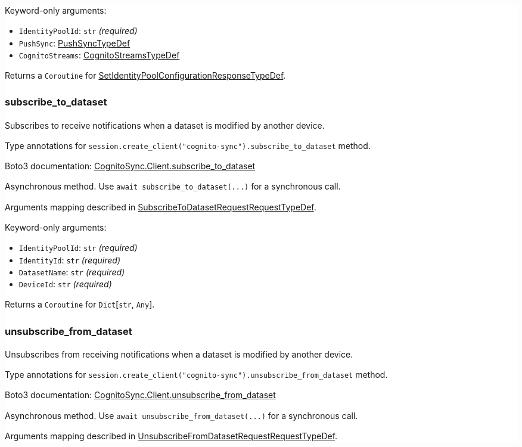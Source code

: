 Keyword-only arguments:

- `IdentityPoolId`: `str` *(required)*
- `PushSync`: [PushSyncTypeDef](./type_defs.md#pushsynctypedef)
- `CognitoStreams`:
  [CognitoStreamsTypeDef](./type_defs.md#cognitostreamstypedef)

Returns a `Coroutine` for
[SetIdentityPoolConfigurationResponseTypeDef](./type_defs.md#setidentitypoolconfigurationresponsetypedef).

<a id="subscribe\_to\_dataset"></a>

### subscribe_to_dataset

Subscribes to receive notifications when a dataset is modified by another
device.

Type annotations for
`session.create_client("cognito-sync").subscribe_to_dataset` method.

Boto3 documentation:
[CognitoSync.Client.subscribe_to_dataset](https://boto3.amazonaws.com/v1/documentation/api/latest/reference/services/cognito-sync.html#CognitoSync.Client.subscribe_to_dataset)

Asynchronous method. Use `await subscribe_to_dataset(...)` for a synchronous
call.

Arguments mapping described in
[SubscribeToDatasetRequestRequestTypeDef](./type_defs.md#subscribetodatasetrequestrequesttypedef).

Keyword-only arguments:

- `IdentityPoolId`: `str` *(required)*
- `IdentityId`: `str` *(required)*
- `DatasetName`: `str` *(required)*
- `DeviceId`: `str` *(required)*

Returns a `Coroutine` for `Dict`\[`str`, `Any`\].

<a id="unsubscribe\_from\_dataset"></a>

### unsubscribe_from_dataset

Unsubscribes from receiving notifications when a dataset is modified by another
device.

Type annotations for
`session.create_client("cognito-sync").unsubscribe_from_dataset` method.

Boto3 documentation:
[CognitoSync.Client.unsubscribe_from_dataset](https://boto3.amazonaws.com/v1/documentation/api/latest/reference/services/cognito-sync.html#CognitoSync.Client.unsubscribe_from_dataset)

Asynchronous method. Use `await unsubscribe_from_dataset(...)` for a
synchronous call.

Arguments mapping described in
[UnsubscribeFromDatasetRequestRequestTypeDef](./type_defs.md#unsubscribefromdatasetrequestrequesttypedef).

